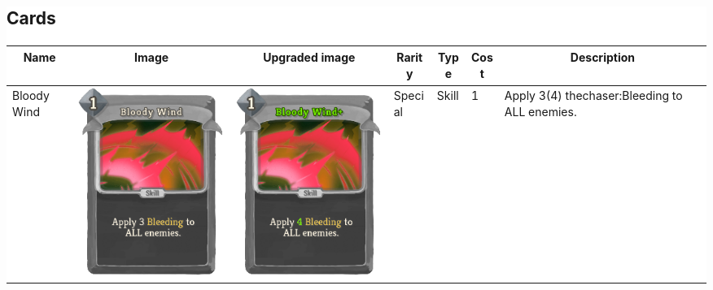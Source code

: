 
## Cards

| Name | Image | Upgraded image | Rarity | Type | Cost | Description |
| ---- | ----- | -------------- | ------ | ---- | ---- | ----------- |
| Bloody Wind | ![](small-card-images/BloodyWind.png) | ![](small-card-images/BloodyWindPlus.png) | Special | Skill | 1 | Apply 3(4) thechaser:Bleeding to ALL enemies. |